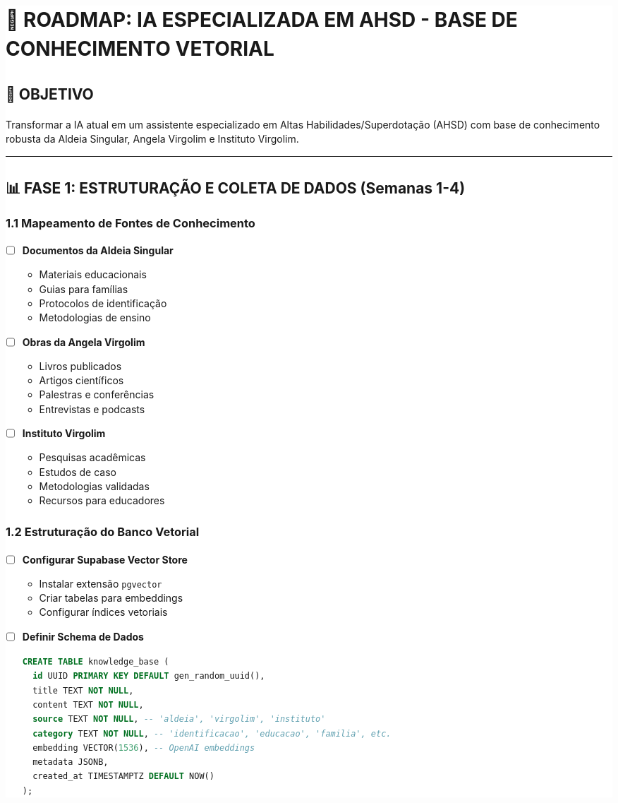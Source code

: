 # 🧠 ROADMAP: IA ESPECIALIZADA EM AHSD - BASE DE CONHECIMENTO VETORIAL

## 🎯 OBJETIVO
Transformar a IA atual em um assistente especializado em Altas Habilidades/Superdotação (AHSD) com base de conhecimento robusta da Aldeia Singular, Angela Virgolim e Instituto Virgolim.

---

## 📊 FASE 1: ESTRUTURAÇÃO E COLETA DE DADOS (Semanas 1-4)

### 1.1 Mapeamento de Fontes de Conhecimento
- [ ] **Documentos da Aldeia Singular**
  - Materiais educacionais
  - Guias para famílias
  - Protocolos de identificação
  - Metodologias de ensino
  
- [ ] **Obras da Angela Virgolim**
  - Livros publicados
  - Artigos científicos
  - Palestras e conferências
  - Entrevistas e podcasts
  
- [ ] **Instituto Virgolim**
  - Pesquisas acadêmicas
  - Estudos de caso
  - Metodologias validadas
  - Recursos para educadores

### 1.2 Estruturação do Banco Vetorial
- [ ] **Configurar Supabase Vector Store**
  - Instalar extensão `pgvector`
  - Criar tabelas para embeddings
  - Configurar índices vetoriais
  
- [ ] **Definir Schema de Dados**
  ```sql
  CREATE TABLE knowledge_base (
    id UUID PRIMARY KEY DEFAULT gen_random_uuid(),
    title TEXT NOT NULL,
    content TEXT NOT NULL,
    source TEXT NOT NULL, -- 'aldeia', 'virgolim', 'instituto'
    category TEXT NOT NULL, -- 'identificacao', 'educacao', 'familia', etc.
    embedding VECTOR(1536), -- OpenAI embeddings
    metadata JSONB,
    created_at TIMESTAMPTZ DEFAULT NOW()
  );
  ```
